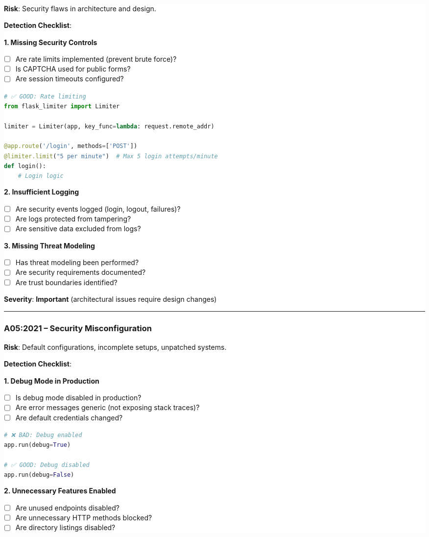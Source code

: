 **Risk**: Security flaws in architecture and design.

**Detection Checklist**:

**1. Missing Security Controls**
- [ ] Are rate limits implemented (prevent brute force)?
- [ ] Is CAPTCHA used for public forms?
- [ ] Are session timeouts configured?

```python
# ✅ GOOD: Rate limiting
from flask_limiter import Limiter

limiter = Limiter(app, key_func=lambda: request.remote_addr)

@app.route('/login', methods=['POST'])
@limiter.limit("5 per minute")  # Max 5 login attempts/minute
def login():
    # Login logic
```

**2. Insufficient Logging**
- [ ] Are security events logged (login, logout, failures)?
- [ ] Are logs protected from tampering?
- [ ] Are sensitive data excluded from logs?

**3. Missing Threat Modeling**
- [ ] Has threat modeling been performed?
- [ ] Are security requirements documented?
- [ ] Are trust boundaries identified?

**Severity**: **Important** (architectural issues require design changes)

---

### A05:2021 – Security Misconfiguration

**Risk**: Default configurations, incomplete setups, unpatched systems.

**Detection Checklist**:

**1. Debug Mode in Production**
- [ ] Is debug mode disabled in production?
- [ ] Are error messages generic (not exposing stack traces)?
- [ ] Are default credentials changed?

```python
# ❌ BAD: Debug enabled
app.run(debug=True)

# ✅ GOOD: Debug disabled
app.run(debug=False)
```

**2. Unnecessary Features Enabled**
- [ ] Are unused endpoints disabled?
- [ ] Are unnecessary HTTP methods blocked?
- [ ] Are directory listings disabled?
